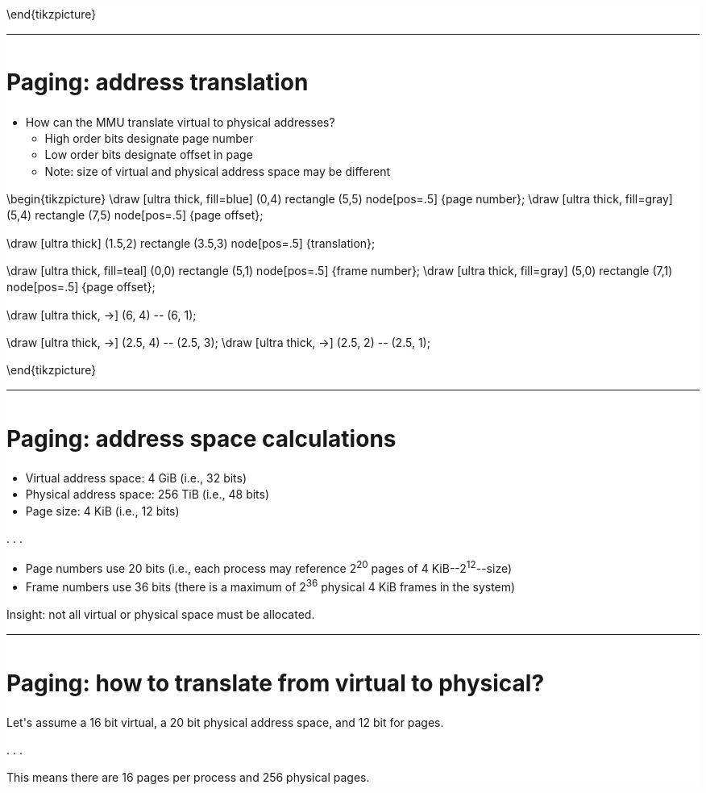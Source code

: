 \end{tikzpicture}

---

# Paging: address translation

* How can the MMU translate virtual to physical addresses?
    * High order bits designate page number
    * Low order bits designate offset in page
    * Note: size of virtual and physical address space may be different

\begin{tikzpicture}
\draw [ultra thick, fill=blue] (0,4) rectangle (5,5) node[pos=.5] {page number};
\draw [ultra thick, fill=gray] (5,4) rectangle (7,5) node[pos=.5] {page offset};

\draw [ultra thick] (1.5,2) rectangle (3.5,3) node[pos=.5] {translation};

\draw [ultra thick, fill=teal] (0,0) rectangle (5,1) node[pos=.5] {frame number};
\draw [ultra thick, fill=gray] (5,0) rectangle (7,1) node[pos=.5] {page offset};


\draw [ultra thick, ->] (6, 4) -- (6, 1);

\draw [ultra thick, ->] (2.5, 4) -- (2.5, 3);
\draw [ultra thick, ->] (2.5, 2) -- (2.5, 1);

\end{tikzpicture}


---

# Paging: address space calculations

* Virtual address space: 4 GiB (i.e., 32 bits)
* Physical address space: 256 TiB (i.e., 48 bits)
* Page size: 4 KiB (i.e., 12 bits)

. . .

* Page numbers use 20 bits (i.e., each process may reference $2^{20}$ pages
  of 4 KiB--$2^{12}$--size)
* Frame numbers use 36 bits (there is a maximum of $2^{36}$ physical 4 KiB
  frames in the system)

Insight: not all virtual or physical space must be allocated.

---

# Paging: how to translate from virtual to physical?

Let's assume a 16 bit virtual, a 20 bit physical address space, and 12 bit
for pages.

. . .

This means there are 16 pages per process and 256 physical pages.
